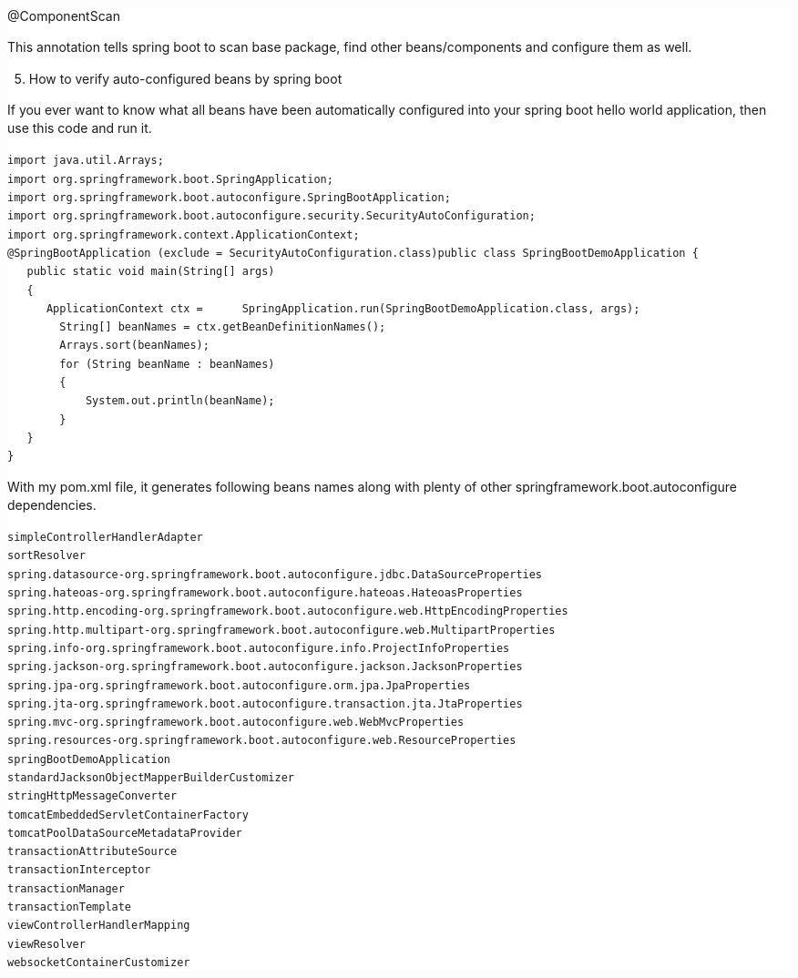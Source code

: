 @ComponentScan

This annotation tells spring boot to scan base package, find other beans/components and configure them as well.

5. How to verify auto-configured beans by spring boot

If you ever want to know what all beans have been automatically configured into your spring boot hello world application, then use this code and run it.

```
import java.util.Arrays;
import org.springframework.boot.SpringApplication;
import org.springframework.boot.autoconfigure.SpringBootApplication;
import org.springframework.boot.autoconfigure.security.SecurityAutoConfiguration;
import org.springframework.context.ApplicationContext;
@SpringBootApplication (exclude = SecurityAutoConfiguration.class)public class SpringBootDemoApplication {
   public static void main(String[] args)
   {
      ApplicationContext ctx =      SpringApplication.run(SpringBootDemoApplication.class, args);
        String[] beanNames = ctx.getBeanDefinitionNames();
        Arrays.sort(beanNames);
        for (String beanName : beanNames)
        {
            System.out.println(beanName);
        }
   }
}
```

With my pom.xml file, it generates following beans names along with plenty of other springframework.boot.autoconfigure dependencies.

```
simpleControllerHandlerAdapter
sortResolver
spring.datasource-org.springframework.boot.autoconfigure.jdbc.DataSourceProperties
spring.hateoas-org.springframework.boot.autoconfigure.hateoas.HateoasProperties
spring.http.encoding-org.springframework.boot.autoconfigure.web.HttpEncodingProperties
spring.http.multipart-org.springframework.boot.autoconfigure.web.MultipartProperties
spring.info-org.springframework.boot.autoconfigure.info.ProjectInfoProperties
spring.jackson-org.springframework.boot.autoconfigure.jackson.JacksonProperties
spring.jpa-org.springframework.boot.autoconfigure.orm.jpa.JpaProperties
spring.jta-org.springframework.boot.autoconfigure.transaction.jta.JtaProperties
spring.mvc-org.springframework.boot.autoconfigure.web.WebMvcProperties
spring.resources-org.springframework.boot.autoconfigure.web.ResourceProperties
springBootDemoApplication
standardJacksonObjectMapperBuilderCustomizer
stringHttpMessageConverter
tomcatEmbeddedServletContainerFactory
tomcatPoolDataSourceMetadataProvider
transactionAttributeSource
transactionInterceptor
transactionManager
transactionTemplate
viewControllerHandlerMapping
viewResolver
websocketContainerCustomizer
```
